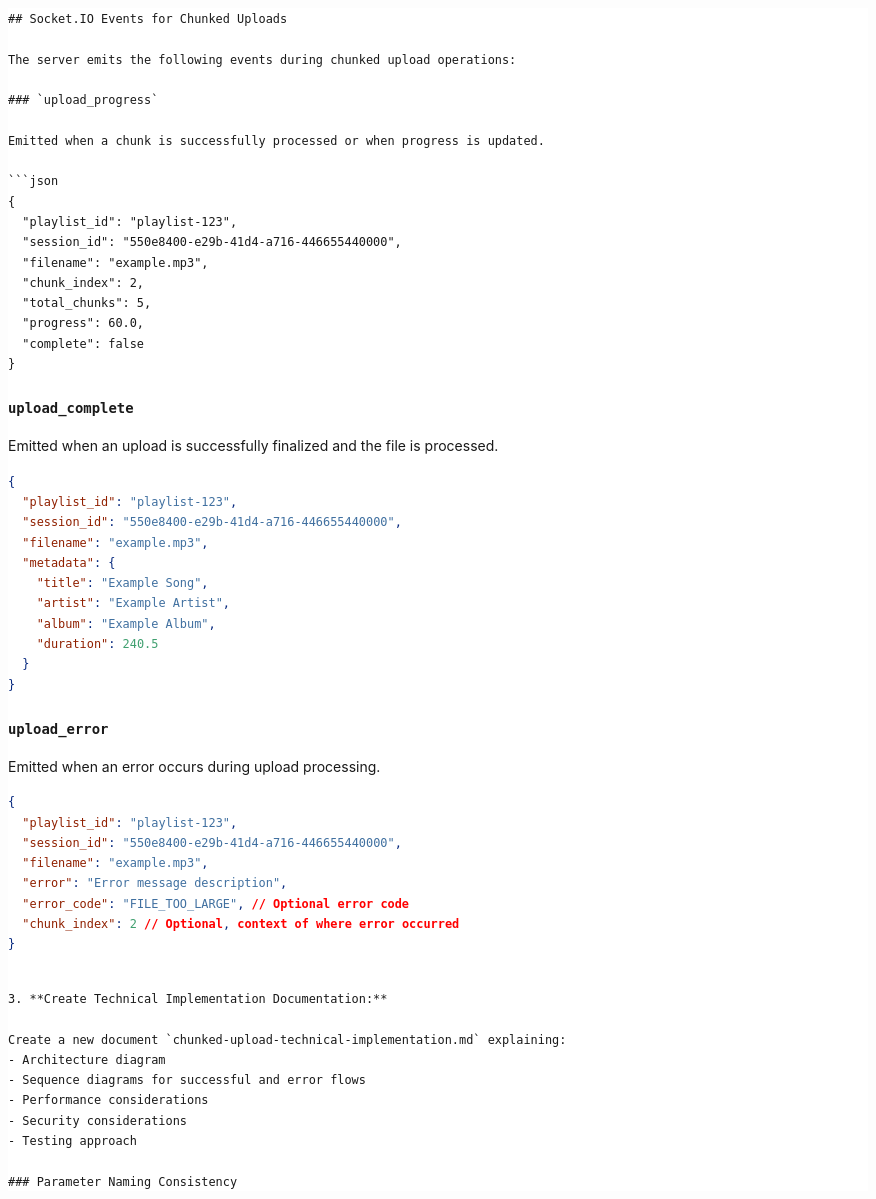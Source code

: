    ```
   ## Socket.IO Events for Chunked Uploads
   
   The server emits the following events during chunked upload operations:
   
   ### `upload_progress`
   
   Emitted when a chunk is successfully processed or when progress is updated.
   
   ```json
   {
     "playlist_id": "playlist-123",
     "session_id": "550e8400-e29b-41d4-a716-446655440000",
     "filename": "example.mp3",
     "chunk_index": 2,
     "total_chunks": 5,
     "progress": 60.0,
     "complete": false
   }
   ```
   
   ### `upload_complete`
   
   Emitted when an upload is successfully finalized and the file is processed.
   
   ```json
   {
     "playlist_id": "playlist-123",
     "session_id": "550e8400-e29b-41d4-a716-446655440000",
     "filename": "example.mp3",
     "metadata": {
       "title": "Example Song",
       "artist": "Example Artist",
       "album": "Example Album",
       "duration": 240.5
     }
   }
   ```
   
   ### `upload_error`
   
   Emitted when an error occurs during upload processing.
   
   ```json
   {
     "playlist_id": "playlist-123",
     "session_id": "550e8400-e29b-41d4-a716-446655440000",
     "filename": "example.mp3",
     "error": "Error message description",
     "error_code": "FILE_TOO_LARGE", // Optional error code
     "chunk_index": 2 // Optional, context of where error occurred
   }
   ```
   ```

3. **Create Technical Implementation Documentation:**

   Create a new document `chunked-upload-technical-implementation.md` explaining:
   - Architecture diagram
   - Sequence diagrams for successful and error flows
   - Performance considerations
   - Security considerations
   - Testing approach

### Parameter Naming Consistency

   ```